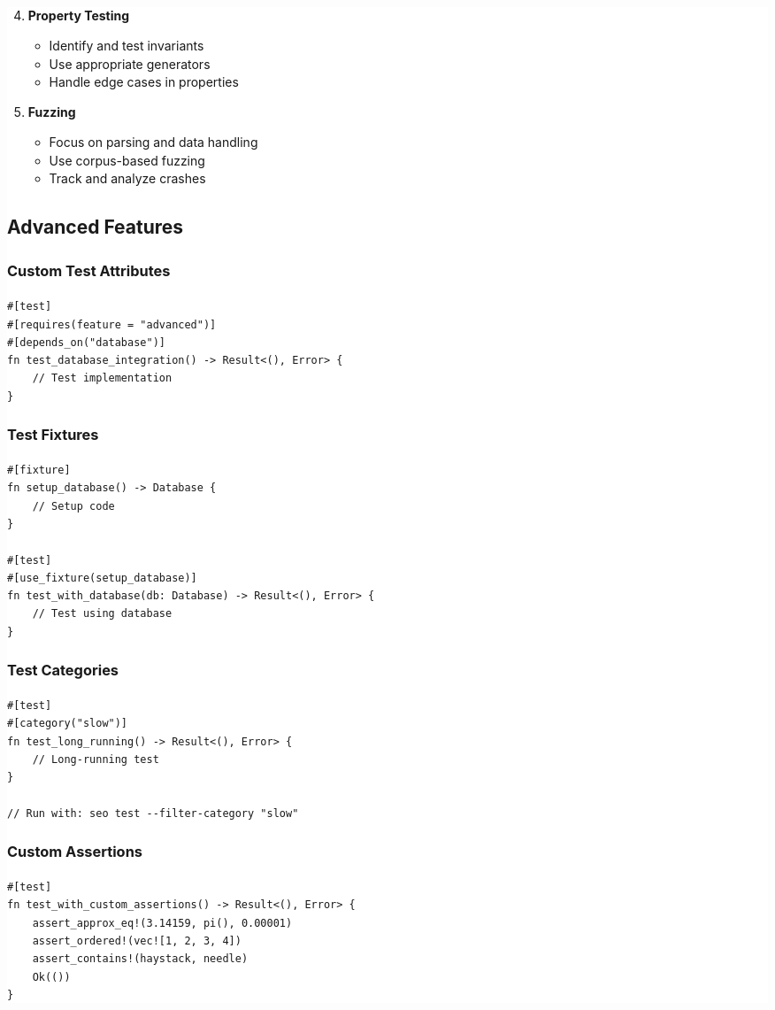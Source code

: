 4. **Property Testing**
   - Identify and test invariants
   - Use appropriate generators
   - Handle edge cases in properties

5. **Fuzzing**
   - Focus on parsing and data handling
   - Use corpus-based fuzzing
   - Track and analyze crashes

## Advanced Features

### Custom Test Attributes
```seoggi
#[test]
#[requires(feature = "advanced")]
#[depends_on("database")]
fn test_database_integration() -> Result<(), Error> {
    // Test implementation
}
```

### Test Fixtures
```seoggi
#[fixture]
fn setup_database() -> Database {
    // Setup code
}

#[test]
#[use_fixture(setup_database)]
fn test_with_database(db: Database) -> Result<(), Error> {
    // Test using database
}
```

### Test Categories
```seoggi
#[test]
#[category("slow")]
fn test_long_running() -> Result<(), Error> {
    // Long-running test
}

// Run with: seo test --filter-category "slow"
```

### Custom Assertions
```seoggi
#[test]
fn test_with_custom_assertions() -> Result<(), Error> {
    assert_approx_eq!(3.14159, pi(), 0.00001)
    assert_ordered!(vec![1, 2, 3, 4])
    assert_contains!(haystack, needle)
    Ok(())
}
```
